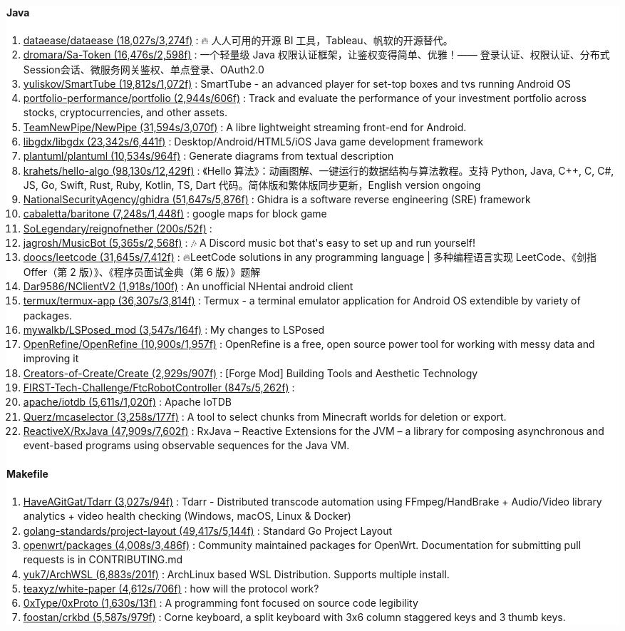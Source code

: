 #### Java
1. [dataease/dataease (18,027s/3,274f)](https://github.com/dataease/dataease) : 🔥 人人可用的开源 BI 工具，Tableau、帆软的开源替代。
2. [dromara/Sa-Token (16,476s/2,598f)](https://github.com/dromara/Sa-Token) : 一个轻量级 Java 权限认证框架，让鉴权变得简单、优雅！—— 登录认证、权限认证、分布式Session会话、微服务网关鉴权、单点登录、OAuth2.0
3. [yuliskov/SmartTube (19,812s/1,072f)](https://github.com/yuliskov/SmartTube) : SmartTube - an advanced player for set-top boxes and tvs running Android OS
4. [portfolio-performance/portfolio (2,944s/606f)](https://github.com/portfolio-performance/portfolio) : Track and evaluate the performance of your investment portfolio across stocks, cryptocurrencies, and other assets.
5. [TeamNewPipe/NewPipe (31,594s/3,070f)](https://github.com/TeamNewPipe/NewPipe) : A libre lightweight streaming front-end for Android.
6. [libgdx/libgdx (23,342s/6,441f)](https://github.com/libgdx/libgdx) : Desktop/Android/HTML5/iOS Java game development framework
7. [plantuml/plantuml (10,534s/964f)](https://github.com/plantuml/plantuml) : Generate diagrams from textual description
8. [krahets/hello-algo (98,130s/12,429f)](https://github.com/krahets/hello-algo) : 《Hello 算法》：动画图解、一键运行的数据结构与算法教程。支持 Python, Java, C++, C, C#, JS, Go, Swift, Rust, Ruby, Kotlin, TS, Dart 代码。简体版和繁体版同步更新，English version ongoing
9. [NationalSecurityAgency/ghidra (51,647s/5,876f)](https://github.com/NationalSecurityAgency/ghidra) : Ghidra is a software reverse engineering (SRE) framework
10. [cabaletta/baritone (7,248s/1,448f)](https://github.com/cabaletta/baritone) : google maps for block game
11. [SoLegendary/reignofnether (200s/52f)](https://github.com/SoLegendary/reignofnether) : 
12. [jagrosh/MusicBot (5,365s/2,568f)](https://github.com/jagrosh/MusicBot) : 🎶 A Discord music bot that's easy to set up and run yourself!
13. [doocs/leetcode (31,645s/7,412f)](https://github.com/doocs/leetcode) : 🔥LeetCode solutions in any programming language | 多种编程语言实现 LeetCode、《剑指 Offer（第 2 版）》、《程序员面试金典（第 6 版）》题解
14. [Dar9586/NClientV2 (1,918s/100f)](https://github.com/Dar9586/NClientV2) : An unofficial NHentai android client
15. [termux/termux-app (36,307s/3,814f)](https://github.com/termux/termux-app) : Termux - a terminal emulator application for Android OS extendible by variety of packages.
16. [mywalkb/LSPosed_mod (3,547s/164f)](https://github.com/mywalkb/LSPosed_mod) : My changes to LSPosed
17. [OpenRefine/OpenRefine (10,900s/1,957f)](https://github.com/OpenRefine/OpenRefine) : OpenRefine is a free, open source power tool for working with messy data and improving it
18. [Creators-of-Create/Create (2,929s/907f)](https://github.com/Creators-of-Create/Create) : [Forge Mod] Building Tools and Aesthetic Technology
19. [FIRST-Tech-Challenge/FtcRobotController (847s/5,262f)](https://github.com/FIRST-Tech-Challenge/FtcRobotController) : 
20. [apache/iotdb (5,611s/1,020f)](https://github.com/apache/iotdb) : Apache IoTDB
21. [Querz/mcaselector (3,258s/177f)](https://github.com/Querz/mcaselector) : A tool to select chunks from Minecraft worlds for deletion or export.
22. [ReactiveX/RxJava (47,909s/7,602f)](https://github.com/ReactiveX/RxJava) : RxJava – Reactive Extensions for the JVM – a library for composing asynchronous and event-based programs using observable sequences for the Java VM.

#### Makefile
1. [HaveAGitGat/Tdarr (3,027s/94f)](https://github.com/HaveAGitGat/Tdarr) : Tdarr - Distributed transcode automation using FFmpeg/HandBrake + Audio/Video library analytics + video health checking (Windows, macOS, Linux & Docker)
2. [golang-standards/project-layout (49,417s/5,144f)](https://github.com/golang-standards/project-layout) : Standard Go Project Layout
3. [openwrt/packages (4,008s/3,486f)](https://github.com/openwrt/packages) : Community maintained packages for OpenWrt. Documentation for submitting pull requests is in CONTRIBUTING.md
4. [yuk7/ArchWSL (6,883s/201f)](https://github.com/yuk7/ArchWSL) : ArchLinux based WSL Distribution. Supports multiple install.
5. [teaxyz/white-paper (4,612s/706f)](https://github.com/teaxyz/white-paper) : how will the protocol work?
6. [0xType/0xProto (1,630s/13f)](https://github.com/0xType/0xProto) : A programming font focused on source code legibility
7. [foostan/crkbd (5,587s/979f)](https://github.com/foostan/crkbd) : Corne keyboard, a split keyboard with 3x6 column staggered keys and 3 thumb keys.